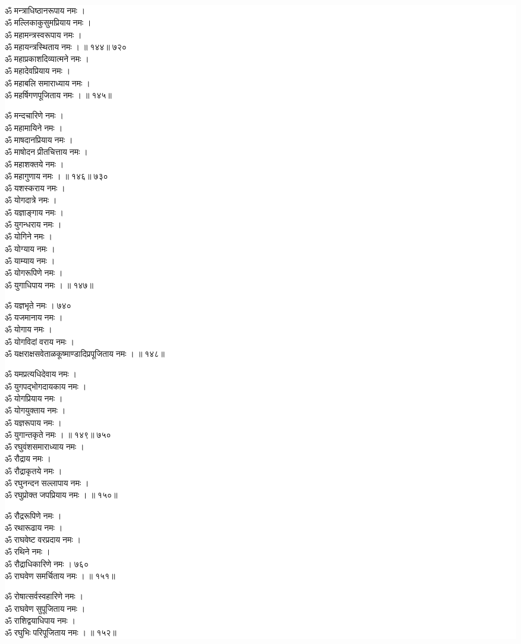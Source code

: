 ॐ मन्त्राधिष्ठानरूपाय नमः ।  
ॐ मल्लिकाकुसुमप्रियाय नमः ।  
ॐ महामन्त्रस्वरूपाय नमः ।  
ॐ महायन्त्रस्थिताय नमः । ॥ १४४॥ ७२०  
ॐ महाप्रकाशदिव्यात्मने नमः ।  
ॐ महादेवप्रियाय नमः ।  
ॐ महाबलि समाराध्याय नमः ।  
ॐ महर्षिगणपूजिताय नमः । ॥ १४५॥  
  
ॐ मन्दचारिणे नमः ।  
ॐ महामायिने नमः ।  
ॐ माषदानप्रियाय नमः ।  
ॐ माषोदन प्रीतचित्ताय नमः ।  
ॐ महाशक्तये नमः ।  
ॐ महागुणाय नमः । ॥ १४६॥ ७३०  
ॐ यशस्कराय नमः ।  
ॐ योगदात्रे नमः ।  
ॐ यज्ञाङ्गाय नमः ।  
ॐ युगन्धराय नमः ।  
ॐ योगिने नमः ।  
ॐ योग्याय नमः ।  
ॐ याम्याय नमः ।  
ॐ योगरूपिणे नमः ।  
ॐ युगाधिपाय नमः । ॥ १४७॥  
  
ॐ यज्ञभृते नमः । ७४०  
ॐ यजमानाय नमः ।  
ॐ योगाय नमः ।  
ॐ योगविदां वराय नमः ।  
ॐ यक्षराक्षसवेताळकूष्माण्डादिप्रपूजिताय नमः । ॥ १४८॥  
  
ॐ यमप्रत्यधिदेवाय नमः ।  
ॐ युगपद्भोगदायकाय नमः ।  
ॐ योगप्रियाय नमः ।  
ॐ योगयुक्ताय नमः ।  
ॐ यज्ञरूपाय नमः ।  
ॐ युगान्तकृते नमः । ॥ १४९॥ ७५०  
ॐ रघुवंशसमाराध्याय नमः ।  
ॐ रौद्राय नमः ।  
ॐ रौद्राकृतये नमः ।  
ॐ रघुनन्दन सल्लापाय नमः ।  
ॐ रघुप्रोक्त जपप्रियाय नमः । ॥ १५०॥  
  
ॐ रौद्ररूपिणे नमः ।  
ॐ रथारूढाय नमः ।  
ॐ राघवेष्ट वरप्रदाय नमः ।  
ॐ रथिने नमः ।  
ॐ रौद्राधिकारिणे नमः । ७६०  
ॐ राघवेण समर्चिताय नमः । ॥ १५१॥  
  
ॐ रोषात्सर्वस्वहारिणे नमः ।  
ॐ राघवेण सुपूजिताय नमः ।  
ॐ राशिद्वयाधिपाय नमः ।  
ॐ रघुभिः परिपूजिताय नमः । ॥ १५२॥  
  